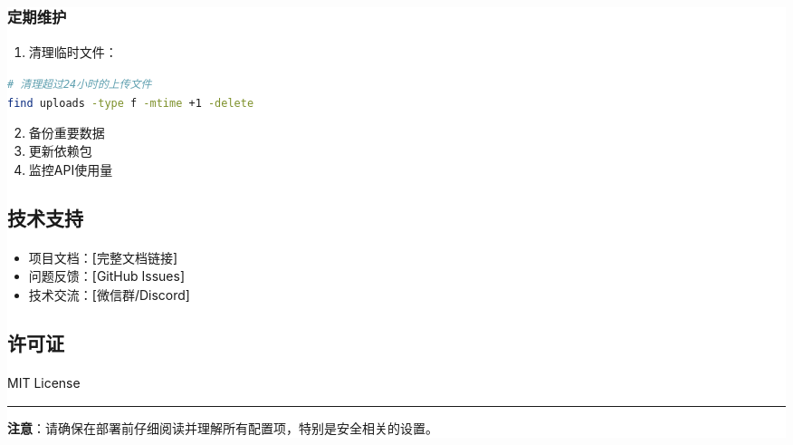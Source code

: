 ### 定期维护

1. 清理临时文件：
```bash
# 清理超过24小时的上传文件
find uploads -type f -mtime +1 -delete
```

2. 备份重要数据
3. 更新依赖包
4. 监控API使用量

## 技术支持

- 项目文档：[完整文档链接]
- 问题反馈：[GitHub Issues]
- 技术交流：[微信群/Discord]

## 许可证

MIT License

---

**注意**：请确保在部署前仔细阅读并理解所有配置项，特别是安全相关的设置。